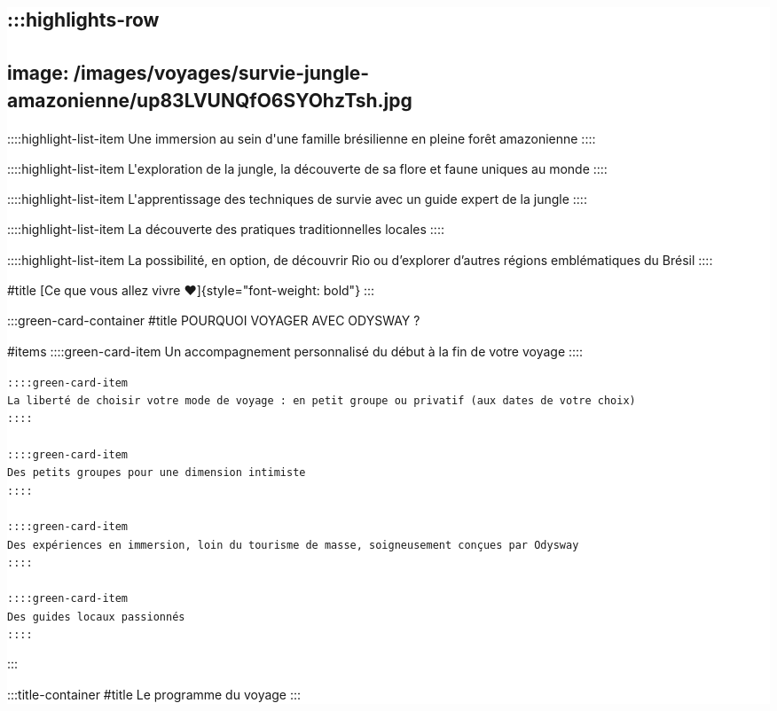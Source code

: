   :::highlights-row
  ---
  image: /images/voyages/survie-jungle-amazonienne/up83LVUNQfO6SYOhzTsh.jpg
  ---
  ::::highlight-list-item
  Une immersion au sein d'une famille brésilienne en pleine forêt amazonienne
  ::::

  ::::highlight-list-item
  L'exploration de la jungle, la découverte de sa flore et faune uniques au monde
  ::::

  ::::highlight-list-item
  L'apprentissage des techniques de survie avec un guide expert de la jungle
  ::::

  ::::highlight-list-item
  La découverte des pratiques traditionnelles locales
  ::::

  ::::highlight-list-item
  La possibilité, en option, de découvrir Rio ou d’explorer d’autres régions emblématiques du Brésil
  ::::

  #title
  [Ce que vous allez vivre ❤️️]{style="font-weight: bold"}
  :::

  :::green-card-container
  #title
  POURQUOI VOYAGER AVEC ODYSWAY ?

  #items
    ::::green-card-item
    Un accompagnement personnalisé du début à la fin de votre voyage
    ::::

    ::::green-card-item
    La liberté de choisir votre mode de voyage : en petit groupe ou privatif (aux dates de votre choix)
    ::::

    ::::green-card-item
    Des petits groupes pour une dimension intimiste
    ::::

    ::::green-card-item
    Des expériences en immersion, loin du tourisme de masse, soigneusement conçues par Odysway
    ::::

    ::::green-card-item
    Des guides locaux passionnés
    ::::
  :::

  :::title-container
  #title
  Le programme du voyage
  :::
